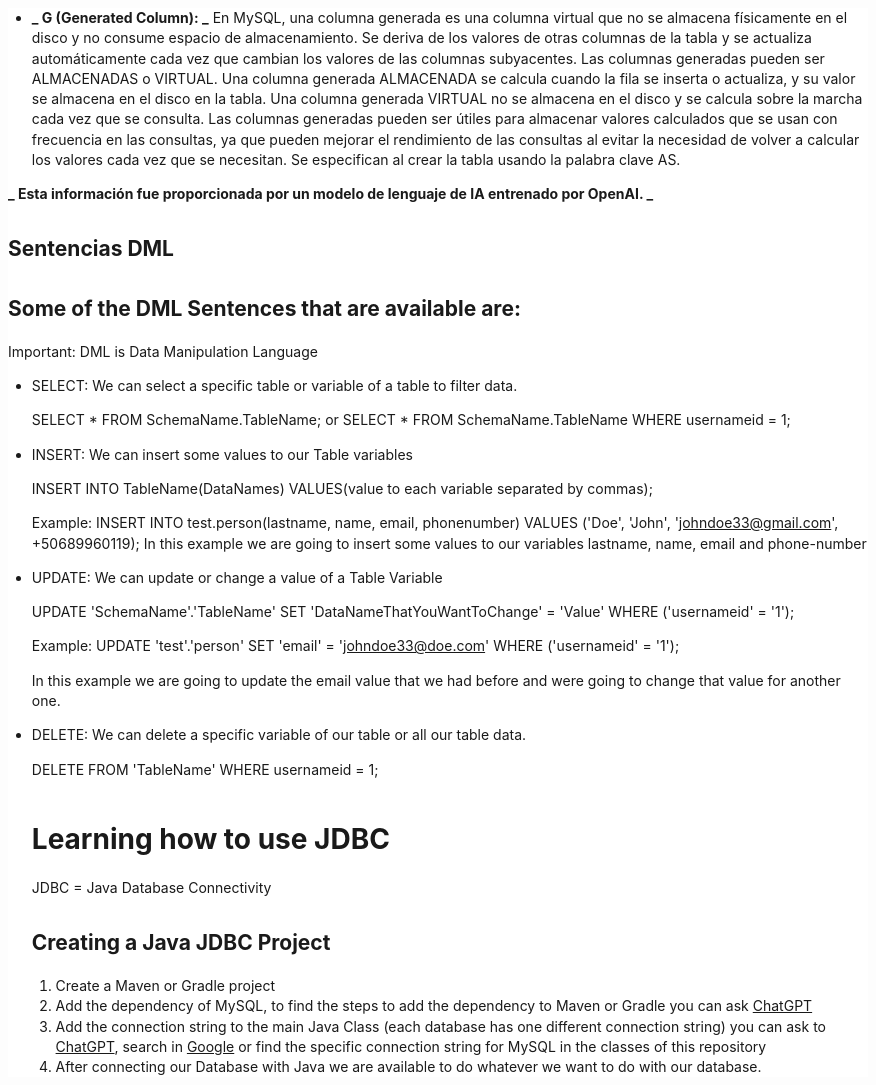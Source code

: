 - **_ G (Generated Column): _** En MySQL, una columna generada es una columna virtual que no se almacena físicamente en el disco y no consume espacio de almacenamiento. Se deriva de los valores de otras columnas de la tabla y se actualiza automáticamente cada vez que cambian los valores de las columnas subyacentes. Las columnas generadas pueden ser ALMACENADAS o VIRTUAL. Una columna generada ALMACENADA se calcula cuando la fila se inserta o actualiza, y su valor se almacena en el disco en la tabla. Una columna generada VIRTUAL no se almacena en el disco y se calcula sobre la marcha cada vez que se consulta. Las columnas generadas pueden ser útiles para almacenar valores calculados que se usan con frecuencia en las consultas, ya que pueden mejorar el rendimiento de las consultas al evitar la necesidad de volver a calcular los valores cada vez que se necesitan. Se especifican al crear la tabla usando la palabra clave AS.

**_ Esta información fue proporcionada por un modelo de lenguaje de IA entrenado por OpenAI. _**

## Sentencias DML

## Some of the DML Sentences that are available are:

Important: DML is Data Manipulation Language

- SELECT: We can select a specific table or variable of a table to filter data.

  SELECT * FROM SchemaName.TableName; or SELECT * FROM SchemaName.TableName WHERE usernameid = 1;

- INSERT: We can insert some values to our Table variables

  INSERT INTO TableName(DataNames) VALUES(value to each variable separated by commas);

  Example: INSERT INTO test.person(lastname, name, email, phonenumber) VALUES ('Doe', 'John', 'johndoe33@gmail.com', +50689960119);
  In this example we are going to insert some values to our variables lastname, name, email and phone-number

- UPDATE: We can update or change a value of a Table Variable

  UPDATE 'SchemaName'.'TableName' SET 'DataNameThatYouWantToChange' = 'Value' WHERE ('usernameid' = '1');

  Example: UPDATE 'test'.'person' SET 'email' = 'johndoe33@doe.com' WHERE ('usernameid' = '1');

  In this example we are going to update the email value that we had before and were going to change that value for another one.

- DELETE: We can delete a specific variable of our table or all our table data.

  DELETE FROM 'TableName' WHERE usernameid = 1;

  # Learning how to use JDBC

  JDBC = Java Database Connectivity

  ## Creating a Java JDBC Project

  1. Create a Maven or Gradle project
  2. Add the dependency of MySQL, to find the steps to add the dependency to Maven or Gradle you can ask [ChatGPT](https://chat.openai.com/chat)
  3. Add the connection string to the main Java Class (each database has one different connection string) you can ask to [ChatGPT](https://chat.openai.com/chat), search in [Google](google.com) or find the specific connection string for MySQL in the classes of this repository
  4. After connecting our Database with Java we are available to do whatever we want to do with our database.
